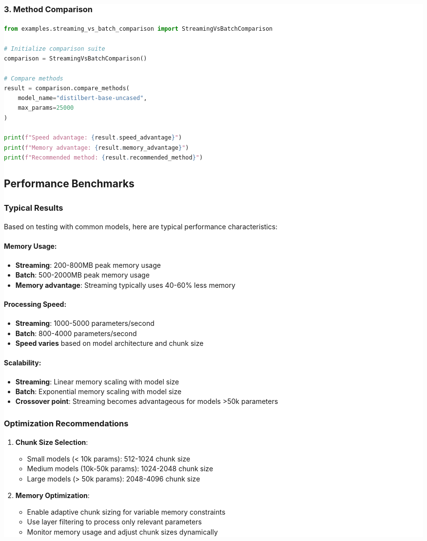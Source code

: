 ### 3. Method Comparison

```python
from examples.streaming_vs_batch_comparison import StreamingVsBatchComparison

# Initialize comparison suite
comparison = StreamingVsBatchComparison()

# Compare methods
result = comparison.compare_methods(
    model_name="distilbert-base-uncased",
    max_params=25000
)

print(f"Speed advantage: {result.speed_advantage}")
print(f"Memory advantage: {result.memory_advantage}")
print(f"Recommended method: {result.recommended_method}")
```

## Performance Benchmarks

### Typical Results

Based on testing with common models, here are typical performance characteristics:

#### Memory Usage:
- **Streaming**: 200-800MB peak memory usage
- **Batch**: 500-2000MB peak memory usage
- **Memory advantage**: Streaming typically uses 40-60% less memory

#### Processing Speed:
- **Streaming**: 1000-5000 parameters/second
- **Batch**: 800-4000 parameters/second
- **Speed varies** based on model architecture and chunk size

#### Scalability:
- **Streaming**: Linear memory scaling with model size
- **Batch**: Exponential memory scaling with model size
- **Crossover point**: Streaming becomes advantageous for models >50k parameters

### Optimization Recommendations

1. **Chunk Size Selection**:
   - Small models (< 10k params): 512-1024 chunk size
   - Medium models (10k-50k params): 1024-2048 chunk size
   - Large models (> 50k params): 2048-4096 chunk size

2. **Memory Optimization**:
   - Enable adaptive chunk sizing for variable memory constraints
   - Use layer filtering to process only relevant parameters
   - Monitor memory usage and adjust chunk sizes dynamically
